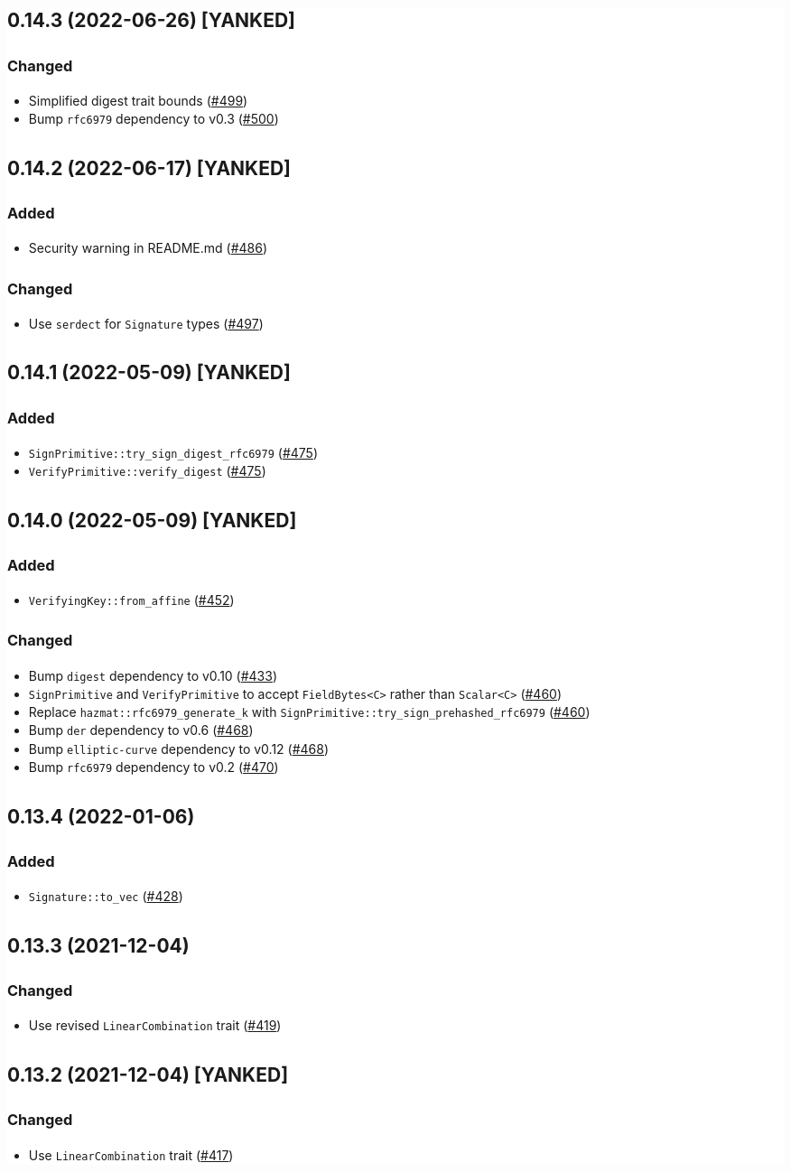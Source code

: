 [#505]: https://github.com/RustCrypto/signatures/pull/505
[#508]: https://github.com/RustCrypto/signatures/pull/508
[#509]: https://github.com/RustCrypto/signatures/pull/509
[#512]: https://github.com/RustCrypto/signatures/pull/512

## 0.14.3 (2022-06-26) [YANKED]
### Changed
- Simplified digest trait bounds ([#499])
- Bump `rfc6979` dependency to v0.3 ([#500])

[#499]: https://github.com/RustCrypto/signatures/pull/499
[#500]: https://github.com/RustCrypto/signatures/pull/500

## 0.14.2 (2022-06-17) [YANKED]
### Added
- Security warning in README.md ([#486])

### Changed
- Use `serdect` for `Signature` types ([#497])

[#486]: https://github.com/RustCrypto/signatures/pull/486
[#497]: https://github.com/RustCrypto/signatures/pull/497

## 0.14.1 (2022-05-09) [YANKED]
### Added
- `SignPrimitive::try_sign_digest_rfc6979` ([#475])
- `VerifyPrimitive::verify_digest` ([#475])

[#475]: https://github.com/RustCrypto/signatures/pull/475

## 0.14.0 (2022-05-09) [YANKED]
### Added
- `VerifyingKey::from_affine` ([#452])

### Changed
- Bump `digest` dependency to v0.10 ([#433])
- `SignPrimitive` and `VerifyPrimitive` to accept `FieldBytes<C>` rather than `Scalar<C>` ([#460])
- Replace `hazmat::rfc6979_generate_k` with `SignPrimitive::try_sign_prehashed_rfc6979` ([#460])
- Bump `der` dependency to v0.6 ([#468])
- Bump `elliptic-curve` dependency to v0.12 ([#468])
- Bump `rfc6979` dependency to v0.2 ([#470])

[#433]: https://github.com/RustCrypto/signatures/pull/433
[#452]: https://github.com/RustCrypto/signatures/pull/452
[#460]: https://github.com/RustCrypto/signatures/pull/460
[#468]: https://github.com/RustCrypto/signatures/pull/468
[#470]: https://github.com/RustCrypto/signatures/pull/470

## 0.13.4 (2022-01-06)
### Added
- `Signature::to_vec` ([#428])

[#428]: https://github.com/RustCrypto/signatures/pull/428

## 0.13.3 (2021-12-04)
### Changed
- Use revised `LinearCombination` trait ([#419])

[#419]: https://github.com/RustCrypto/signatures/pull/419

## 0.13.2 (2021-12-04) [YANKED]
### Changed
- Use `LinearCombination` trait ([#417])


[#756]: https://github.com/RustCrypto/signatures/pull/756
[#730]: https://github.com/RustCrypto/signatures/pull/730
[#731]: https://github.com/RustCrypto/signatures/pull/731
[#709]: https://github.com/RustCrypto/signatures/pull/709
[#710]: https://github.com/RustCrypto/signatures/pull/710
[#711]: https://github.com/RustCrypto/signatures/pull/711
[#712]: https://github.com/RustCrypto/signatures/pull/712
[#713]: https://github.com/RustCrypto/signatures/pull/713
[#716]: https://github.com/RustCrypto/signatures/pull/716
[#707]: https://github.com/RustCrypto/signatures/pull/707
[#705]: https://github.com/RustCrypto/signatures/pull/705
[#702]: https://github.com/RustCrypto/signatures/pull/702
[#686]: https://github.com/RustCrypto/signatures/pull/686
[#688]: https://github.com/RustCrypto/signatures/pull/688
[#689]: https://github.com/RustCrypto/signatures/pull/689
[#690]: https://github.com/RustCrypto/signatures/pull/690
[#697]: https://github.com/RustCrypto/signatures/pull/697
[#698]: https://github.com/RustCrypto/signatures/pull/698
[#680]: https://github.com/RustCrypto/signatures/pull/680
[#684]: https://github.com/RustCrypto/signatures/pull/684
[#675]: https://github.com/RustCrypto/signatures/pull/675
[#651]: https://github.com/RustCrypto/signatures/pull/651
[#657]: https://github.com/RustCrypto/signatures/pull/657
[#660]: https://github.com/RustCrypto/signatures/pull/660
[#662]: https://github.com/RustCrypto/signatures/pull/662
[#666]: https://github.com/RustCrypto/signatures/pull/666
[#635]: https://github.com/RustCrypto/signatures/pull/635
[#565]: https://github.com/RustCrypto/signatures/pull/565
[#567]: https://github.com/RustCrypto/signatures/pull/567
[#574]: https://github.com/RustCrypto/signatures/pull/574
[#580]: https://github.com/RustCrypto/signatures/pull/580
[#568]: https://github.com/RustCrypto/signatures/pull/568
[#569]: https://github.com/RustCrypto/signatures/pull/569
[#576]: https://github.com/RustCrypto/signatures/pull/576
[#580]: https://github.com/RustCrypto/signatures/pull/580
[#610]: https://github.com/RustCrypto/signatures/pull/610
[#614]: https://github.com/RustCrypto/signatures/pull/614
[#547]: https://github.com/RustCrypto/signatures/pull/547
[#548]: https://github.com/RustCrypto/signatures/pull/548
[#539]: https://github.com/RustCrypto/signatures/pull/539
[#534]: https://github.com/RustCrypto/signatures/pull/534
[#535]: https://github.com/RustCrypto/signatures/pull/535
[#523]: https://github.com/RustCrypto/signatures/pull/523
[#528]: https://github.com/RustCrypto/signatures/pull/528
[#529]: https://github.com/RustCrypto/signatures/pull/529
[#531]: https://github.com/RustCrypto/signatures/pull/531
[#417]: https://github.com/RustCrypto/signatures/pull/417
[#414]: https://github.com/RustCrypto/signatures/pull/414
[#355]: https://github.com/RustCrypto/signatures/pull/355
[#356]: https://github.com/RustCrypto/signatures/pull/356
[#357]: https://github.com/RustCrypto/signatures/pull/357
[#372]: https://github.com/RustCrypto/signatures/pull/372
[#384]: https://github.com/RustCrypto/signatures/pull/384
[#385]: https://github.com/RustCrypto/signatures/pull/385
[#392]: https://github.com/RustCrypto/signatures/pull/392
[#393]: https://github.com/RustCrypto/signatures/pull/393
[#394]: https://github.com/RustCrypto/signatures/pull/394
[#396]: https://github.com/RustCrypto/signatures/pull/396
[#397]: https://github.com/RustCrypto/signatures/pull/397
[#406]: https://github.com/RustCrypto/signatures/pull/406
[#408]: https://github.com/RustCrypto/signatures/pull/408
[#409]: https://github.com/RustCrypto/signatures/pull/409
[#345]: https://github.com/RustCrypto/signatures/pull/345
[#329]: https://github.com/RustCrypto/signatures/pull/329
[#330]: https://github.com/RustCrypto/signatures/pull/330
[#331]: https://github.com/RustCrypto/signatures/pull/331
[#321]: https://github.com/RustCrypto/signatures/pull/321
[#318]: https://github.com/RustCrypto/signatures/pull/318
[#302]: https://github.com/RustCrypto/signatures/pull/302
[#303]: https://github.com/RustCrypto/signatures/pull/303
[#315]: https://github.com/RustCrypto/signatures/pull/315
[#298]: https://github.com/RustCrypto/signatures/pull/298
[#299]: https://github.com/RustCrypto/signatures/pull/299
[#226]: https://github.com/RustCrypto/signatures/pull/226
[#227]: https://github.com/RustCrypto/signatures/pull/227
[#238]: https://github.com/RustCrypto/signatures/pull/238
[#243]: https://github.com/RustCrypto/signatures/pull/243
[#244]: https://github.com/RustCrypto/signatures/pull/244
[#260]: https://github.com/RustCrypto/signatures/pull/260
[#262]: https://github.com/RustCrypto/signatures/pull/262
[#267]: https://github.com/RustCrypto/signatures/pull/267
[#268]: https://github.com/RustCrypto/signatures/pull/268
[#273]: https://github.com/RustCrypto/signatures/pull/273
[#280]: https://github.com/RustCrypto/signatures/pull/280
[#281]: https://github.com/RustCrypto/signatures/pull/281
[#284]: https://github.com/RustCrypto/signatures/pull/284
[#287]: https://github.com/RustCrypto/signatures/pull/287
[#218]: https://github.com/RustCrypto/signatures/pull/218
[RustCrypto/traits#412]: https://github.com/RustCrypto/traits/pull/412
[#215]: https://github.com/RustCrypto/signatures/pull/215
[#205]: https://github.com/RustCrypto/signatures/pull/205
[#204]: https://github.com/RustCrypto/signatures/pull/204
[#203]: https://github.com/RustCrypto/signatures/pull/203
[#200]: https://github.com/RustCrypto/signatures/pull/200
[#198]: https://github.com/RustCrypto/signatures/pull/198
[#192]: https://github.com/RustCrypto/signatures/pull/192
[#184]: https://github.com/RustCrypto/signatures/pull/184
[#180]: https://github.com/RustCrypto/signatures/pull/180
[#177]: https://github.com/RustCrypto/signatures/pull/177
[#174]: https://github.com/RustCrypto/signatures/pull/174
[#175]: https://github.com/RustCrypto/signatures/pull/175
[#171]: https://github.com/RustCrypto/signatures/pull/171
[#165]: https://github.com/RustCrypto/signatures/pull/165
[#164]: https://github.com/RustCrypto/signatures/pull/164
[#160]: https://github.com/RustCrypto/signatures/pull/160
[#159]: https://github.com/RustCrypto/signatures/pull/159
[#156]: https://github.com/RustCrypto/signatures/pull/156
[#154]: https://github.com/RustCrypto/signatures/pull/154
[#151]: https://github.com/RustCrypto/signatures/pull/151
[#150]: https://github.com/RustCrypto/signatures/pull/150
[#149]: https://github.com/RustCrypto/signatures/pull/149
[#148]: https://github.com/RustCrypto/signatures/pull/148
[#146]: https://github.com/RustCrypto/signatures/pull/146
[#144]: https://github.com/RustCrypto/signatures/pull/144
[#143]: https://github.com/RustCrypto/signatures/pull/143
[#140]: https://github.com/RustCrypto/signatures/pull/140
[#136]: https://github.com/RustCrypto/signatures/pull/136
[#134]: https://github.com/RustCrypto/signatures/pull/134
[#133]: https://github.com/RustCrypto/signatures/pull/133
[#131]: https://github.com/RustCrypto/signatures/pull/131
[#128]: https://github.com/RustCrypto/signatures/pull/128
[#126]: https://github.com/RustCrypto/signatures/pull/126
[#96]: https://github.com/RustCrypto/signatures/pull/96
[#98]: https://github.com/RustCrypto/signatures/pull/98
[#99]: https://github.com/RustCrypto/signatures/pull/99
[#102]: https://github.com/RustCrypto/signatures/pull/102
[#103]: https://github.com/RustCrypto/signatures/pull/103
[#107]: https://github.com/RustCrypto/signatures/pull/107
[#111]: https://github.com/RustCrypto/signatures/pull/111
[#115]: https://github.com/RustCrypto/signatures/pull/115
[#117]: https://github.com/RustCrypto/signatures/pull/117
[#118]: https://github.com/RustCrypto/signatures/pull/118
[#119]: https://github.com/RustCrypto/signatures/pull/119
[#120]: https://github.com/RustCrypto/signatures/pull/120
[#123]: https://github.com/RustCrypto/signatures/pull/123
[#91]: https://github.com/RustCrypto/signatures/pull/91
[#90]: https://github.com/RustCrypto/signatures/pull/90
[#87]: https://github.com/RustCrypto/signatures/pull/87
[#86]: https://github.com/RustCrypto/signatures/pull/86
[#80]: https://github.com/RustCrypto/signatures/pull/80
[#68]: https://github.com/RustCrypto/signatures/pull/68
[#65]: https://github.com/RustCrypto/signatures/pull/65
[#61]: https://github.com/RustCrypto/signatures/pull/61
[#58]: https://github.com/RustCrypto/signatures/pull/58